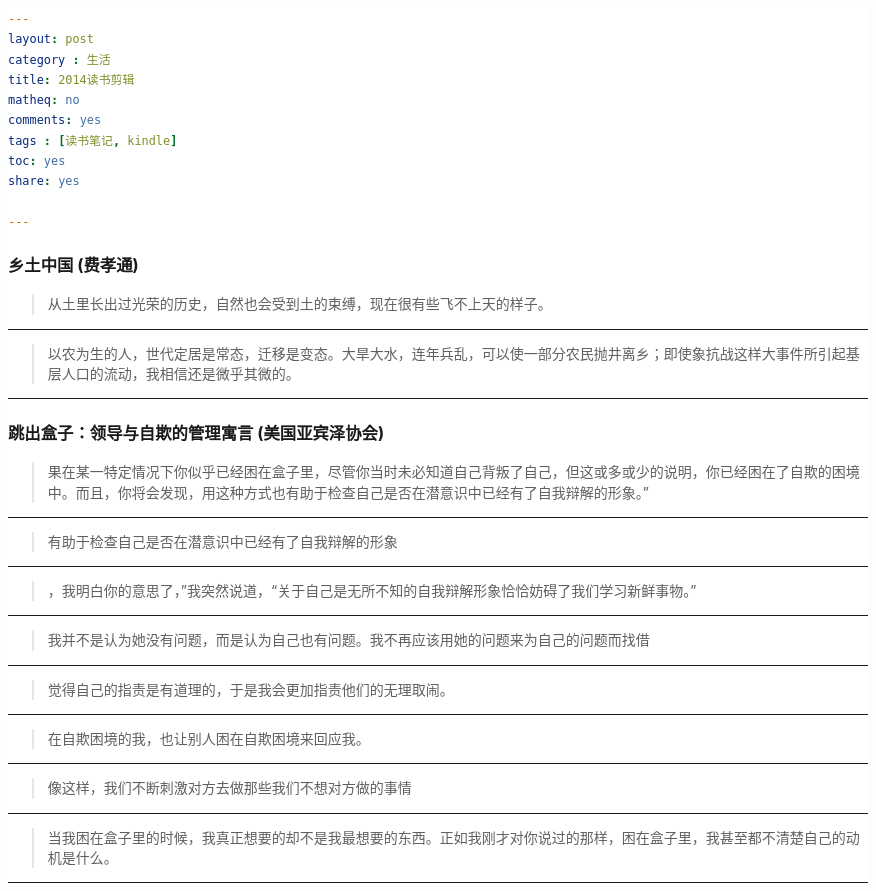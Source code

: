 ```yaml
---
layout: post 
category : 生活
title: 2014读书剪辑
matheq: no
comments: yes
tags : [读书笔记, kindle]
toc: yes
share: yes

---
```


### 乡土中国 (费孝通)
>从土里长出过光荣的历史，自然也会受到土的束缚，现在很有些飞不上天的样子。  

------------------

> 以农为生的人，世代定居是常态，迁移是变态。大旱大水，连年兵乱，可以使一部分农民抛井离乡；即使象抗战这样大事件所引起基层人口的流动，我相信还是微乎其微的。

------------------

### ﻿跳出盒子：领导与自欺的管理寓言 (美国亚宾泽协会)
>果在某一特定情况下你似乎已经困在盒子里，尽管你当时未必知道自己背叛了自己，但这或多或少的说明，你已经困在了自欺的困境中。而且，你将会发现，用这种方式也有助于检查自己是否在潜意识中已经有了自我辩解的形象。”

------------------

>有助于检查自己是否在潜意识中已经有了自我辩解的形象

------------------

>，我明白你的意思了，”我突然说道，“关于自己是无所不知的自我辩解形象恰恰妨碍了我们学习新鲜事物。”

------------------

>我并不是认为她没有问题，而是认为自己也有问题。我不再应该用她的问题来为自己的问题而找借

------------------

>觉得自己的指责是有道理的，于是我会更加指责他们的无理取闹。

------------------

>在自欺困境的我，也让别人困在自欺困境来回应我。

------------------

>像这样，我们不断刺激对方去做那些我们不想对方做的事情

------------------

>当我困在盒子里的时候，我真正想要的却不是我最想要的东西。正如我刚才对你说过的那样，困在盒子里，我甚至都不清楚自己的动机是什么。

------------------
